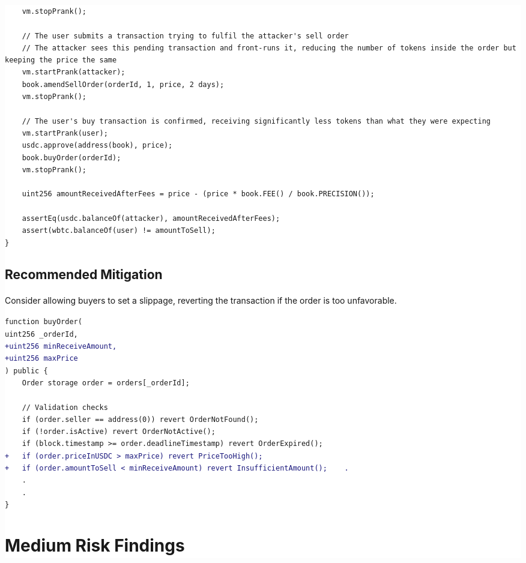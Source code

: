 ```solidity
    vm.stopPrank();

    // The user submits a transaction trying to fulfil the attacker's sell order
    // The attacker sees this pending transaction and front-runs it, reducing the number of tokens inside the order but keeping the price the same
    vm.startPrank(attacker);
    book.amendSellOrder(orderId, 1, price, 2 days);
    vm.stopPrank();

    // The user's buy transaction is confirmed, receiving significantly less tokens than what they were expecting
    vm.startPrank(user);
    usdc.approve(address(book), price);
    book.buyOrder(orderId);
    vm.stopPrank();

    uint256 amountReceivedAfterFees = price - (price * book.FEE() / book.PRECISION());

    assertEq(usdc.balanceOf(attacker), amountReceivedAfterFees);
    assert(wbtc.balanceOf(user) != amountToSell);
}
```

## Recommended Mitigation

Consider allowing buyers to set a slippage, reverting the transaction if the order is too unfavorable.

```diff
function buyOrder(
uint256 _orderId,
+uint256 minReceiveAmount,
+uint256 maxPrice
) public {
    Order storage order = orders[_orderId];

    // Validation checks
    if (order.seller == address(0)) revert OrderNotFound();
    if (!order.isActive) revert OrderNotActive();
    if (block.timestamp >= order.deadlineTimestamp) revert OrderExpired();
+   if (order.priceInUSDC > maxPrice) revert PriceTooHigh();
+   if (order.amountToSell < minReceiveAmount) revert InsufficientAmount();    .
    .
    .
}
```


# Medium Risk Findings

